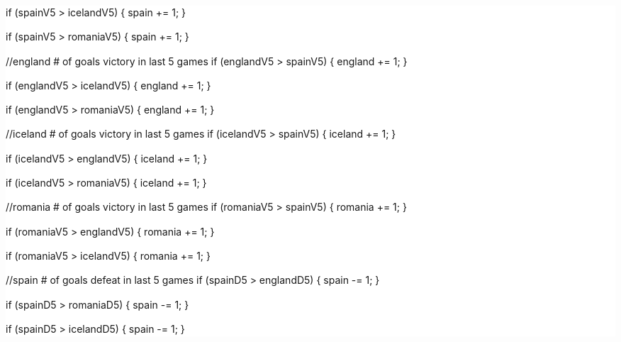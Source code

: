 if (spainV5 > icelandV5) {
    spain += 1;
}

if (spainV5 > romaniaV5) {
    spain += 1;
}

//england # of goals victory in last 5 games
if (englandV5 > spainV5) {
    england += 1;
}

if (englandV5 > icelandV5) {
    england += 1;
}

if (englandV5 > romaniaV5) {
    england += 1;
}

//iceland # of goals victory in last 5 games
if (icelandV5 > spainV5) {
    iceland += 1;
}

if (icelandV5 > englandV5) {
    iceland += 1;
}

if (icelandV5 > romaniaV5) {
    iceland += 1;
}

//romania # of goals victory in last 5 games
if (romaniaV5 > spainV5) {
    romania += 1;
}

if (romaniaV5 > englandV5) {
    romania += 1;
}

if (romaniaV5 > icelandV5) {
    romania += 1;
}

//spain # of goals defeat in last 5 games
if (spainD5 > englandD5) {
    spain -= 1;
}

if (spainD5 > romaniaD5) {
    spain -= 1;
}

if (spainD5 > icelandD5) {
    spain -= 1;
}
